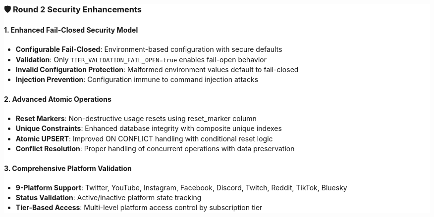 ### 🛡️ Round 2 Security Enhancements
#### 1. Enhanced Fail-Closed Security Model
- **Configurable Fail-Closed**: Environment-based configuration with secure defaults
- **Validation**: Only `TIER_VALIDATION_FAIL_OPEN=true` enables fail-open behavior
- **Invalid Configuration Protection**: Malformed environment values default to fail-closed
- **Injection Prevention**: Configuration immune to command injection attacks

#### 2. Advanced Atomic Operations
- **Reset Markers**: Non-destructive usage resets using reset_marker column
- **Unique Constraints**: Enhanced database integrity with composite unique indexes
- **Atomic UPSERT**: Improved ON CONFLICT handling with conditional reset logic
- **Conflict Resolution**: Proper handling of concurrent operations with data preservation

#### 3. Comprehensive Platform Validation
- **9-Platform Support**: Twitter, YouTube, Instagram, Facebook, Discord, Twitch, Reddit, TikTok, Bluesky
- **Status Validation**: Active/inactive platform state tracking
- **Tier-Based Access**: Multi-level platform access control by subscription tier
